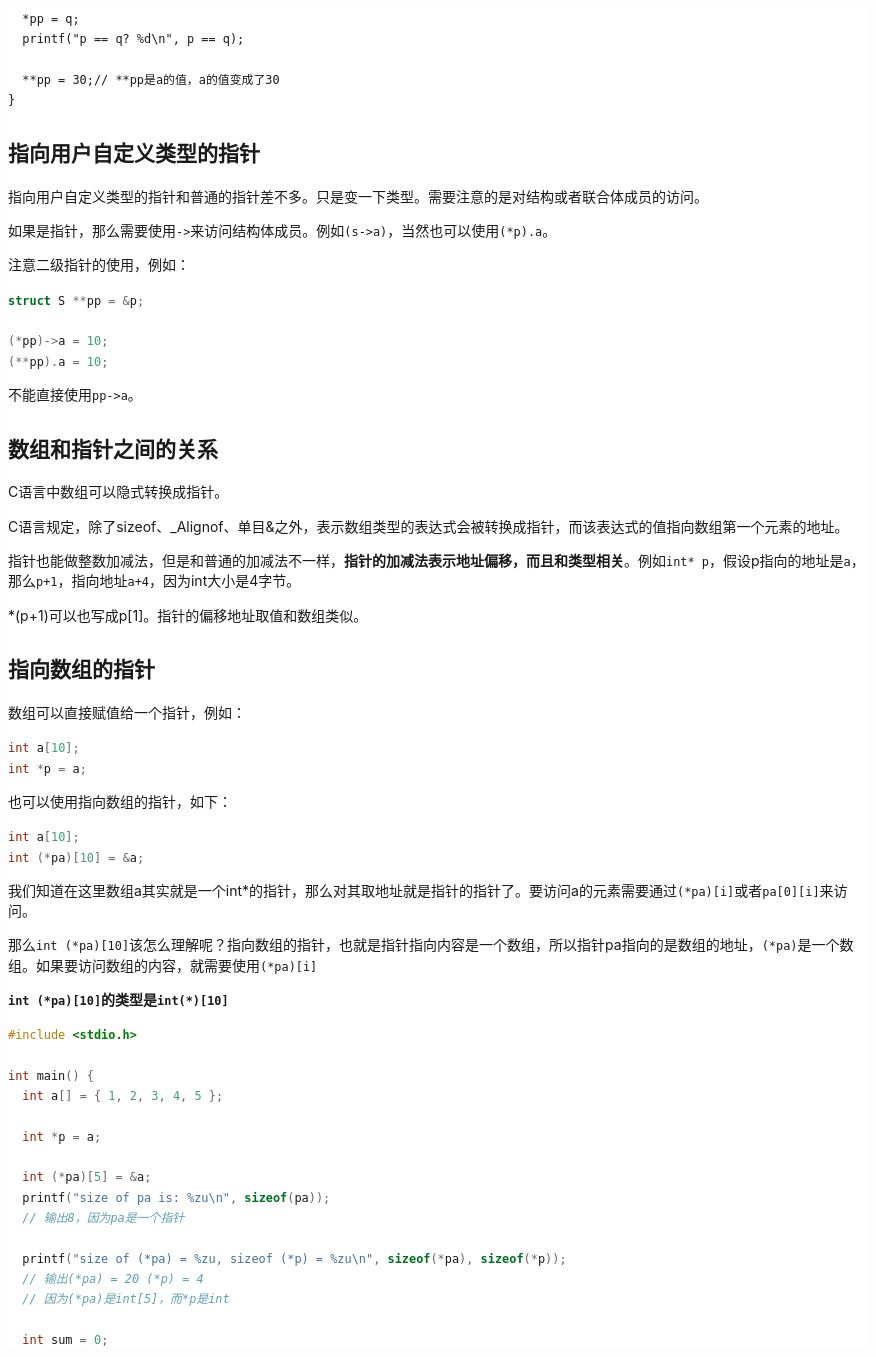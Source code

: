```
  *pp = q;
  printf("p == q? %d\n", p == q);

  **pp = 30;// **pp是a的值，a的值变成了30
}
```

## 指向用户自定义类型的指针
指向用户自定义类型的指针和普通的指针差不多。只是变一下类型。需要注意的是对结构或者联合体成员的访问。

如果是指针，那么需要使用`->`来访问结构体成员。例如`(s->a)`，当然也可以使用`(*p).a`。

注意二级指针的使用，例如：
```c
struct S **pp = &p;

(*pp)->a = 10;
(**pp).a = 10;
```
不能直接使用`pp->a`。

## 数组和指针之间的关系
C语言中数组可以隐式转换成指针。

C语言规定，除了sizeof、_Alignof、单目&之外，表示数组类型的表达式会被转换成指针，而该表达式的值指向数组第一个元素的地址。

指针也能做整数加减法，但是和普通的加减法不一样，**指针的加减法表示地址偏移，而且和类型相关**。例如`int* p`，假设p指向的地址是`a`，那么`p+1`，指向地址`a+4`，因为int大小是4字节。

*(p+1)可以也写成p[1]。指针的偏移地址取值和数组类似。

## 指向数组的指针
数组可以直接赋值给一个指针，例如：
```c
int a[10];
int *p = a;
```
也可以使用指向数组的指针，如下：
```c
int a[10];
int (*pa)[10] = &a;
```
我们知道在这里数组a其实就是一个int*的指针，那么对其取地址就是指针的指针了。要访问a的元素需要通过`(*pa)[i]`或者`pa[0][i]`来访问。

那么`int (*pa)[10]`该怎么理解呢？指向数组的指针，也就是指针指向内容是一个数组，所以指针pa指向的是数组的地址，`(*pa)`是一个数组。如果要访问数组的内容，就需要使用`(*pa)[i]`

**`int (*pa)[10]`的类型是`int(*)[10]`**

```c
#include <stdio.h>

int main() {
  int a[] = { 1, 2, 3, 4, 5 };

  int *p = a;

  int (*pa)[5] = &a;
  printf("size of pa is: %zu\n", sizeof(pa));
  // 输出8，因为pa是一个指针

  printf("size of (*pa) = %zu, sizeof (*p) = %zu\n", sizeof(*pa), sizeof(*p));
  // 输出(*pa) = 20 (*p) = 4
  // 因为(*pa)是int[5]，而*p是int

  int sum = 0;
```